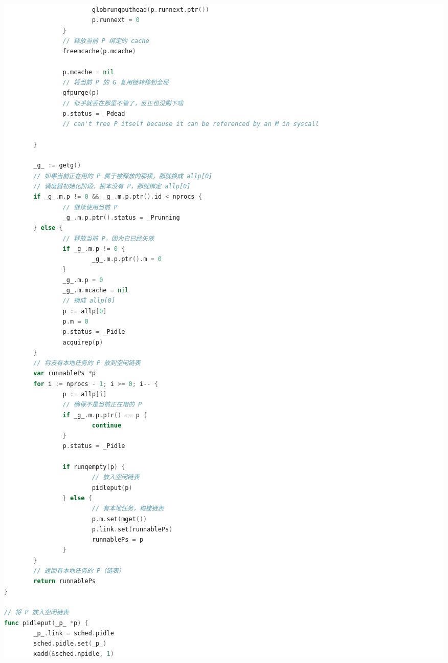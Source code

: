 ```go
                        globrunqputhead(p.runnext.ptr())
                        p.runnext = 0
                }
                // 释放当前 P 绑定的 cache
                freemcache(p.mcache)

                p.mcache = nil
                // 将当前 P 的 G 复用链转移到全局
                gfpurge(p)
                // 似乎就丢在那里不管了，反正也没剩下啥
                p.status = _Pdead
                // can't free P itself because it can be referenced by an M in syscall

        }

        _g_ := getg()
        // 如果当前正在用的 P 属于被释放的那拨，那就换成 allp[0]
        // 调度器初始化阶段，根本没有 P，那就绑定 allp[0]
        if _g_.m.p != 0 && _g_.m.p.ptr().id < nprocs {
                // 继续使用当前 P
                _g_.m.p.ptr().status = _Prunning
        } else {
                // 释放当前 P，因为它已经失效
                if _g_.m.p != 0 {
                        _g_.m.p.ptr().m = 0
                }
                _g_.m.p = 0
                _g_.m.mcache = nil
                // 换成 allp[0]
                p := allp[0]
                p.m = 0
                p.status = _Pidle
                acquirep(p)
        }
        // 将没有本地任务的 P 放到空闲链表
        var runnablePs *p
        for i := nprocs - 1; i >= 0; i-- {
                p := allp[i]
                // 确保不是当前正在用的 P
                if _g_.m.p.ptr() == p {
                        continue
                }
                p.status = _Pidle

                if runqempty(p) {
                        // 放入空闲链表
                        pidleput(p)
                } else {
                        // 有本地任务，构建链表
                        p.m.set(mget())
                        p.link.set(runnablePs)
                        runnablePs = p
                }
        }
        // 返回有本地任务的 P（链表）
        return runnablePs
}

// 将 P 放入空闲链表
func pidleput(_p_ *p) {
        _p_.link = sched.pidle
        sched.pidle.set(_p_)
        xadd(&sched.npidle, 1)
```